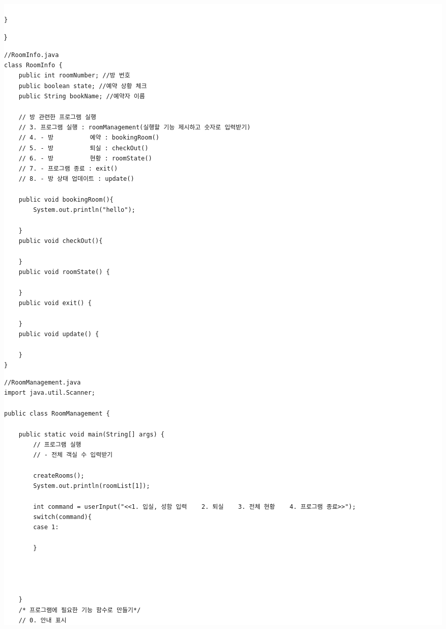```

}
```

}

```
//RoomInfo.java
class RoomInfo {
	public int roomNumber; //방 번호
	public boolean state; //예약 상황 체크
	public String bookName; //예약자 이름
	
	// 방 관련한 프로그램 실행
	// 3. 프로그램 실행 : roomManagement(실행할 기능 제시하고 숫자로 입력받기)
	// 4. - 방          예약 : bookingRoom()
	// 5. - 방          퇴실 : checkOut()
	// 6. - 방          현황 : roomState()
	// 7. - 프로그램 종료 : exit()
	// 8. - 방 상태 업데이트 : update()
	
	public void bookingRoom(){
		System.out.println("hello");
		
	}
	public void checkOut(){
		
	}
	public void roomState() {
		
	}
	public void exit() {
		
	}
	public void update() {
		
	}
}
```

```
//RoomManagement.java
import java.util.Scanner;

public class RoomManagement {

	public static void main(String[] args) {
		// 프로그램 실행
		// - 전체 객실 수 입력받기
		
		createRooms();
		System.out.println(roomList[1]);
		
		int command = userInput("<<1. 입실, 성함 입력    2. 퇴실    3. 전체 현황    4. 프로그램 종료>>");
		switch(command){
		case 1:
			
		}
		
		
		

	}
	/* 프로그램에 필요한 기능 함수로 만들기*/
	// 0. 안내 표시 
```